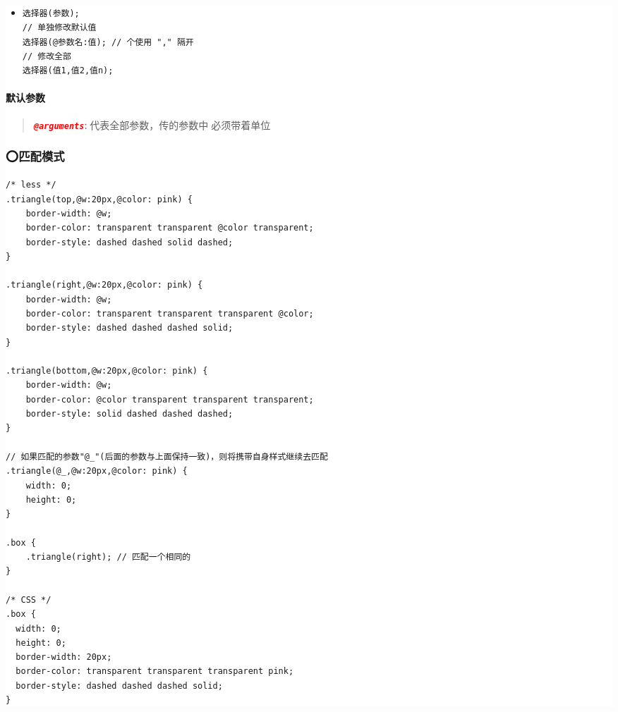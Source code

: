   - ```less
    选择器(参数);
    // 单独修改默认值
    选择器(@参数名:值); // 个使用 "," 隔开
    // 修改全部
    选择器(值1,值2,值n);
    ```







#### 默认参数

> <code>***<span style='color:red;'>@arguments</span>***</code>: 代表全部参数，传的参数中 必须带着单位









### ⭕匹配模式

```less
/* less */
.triangle(top,@w:20px,@color: pink) {
    border-width: @w;
    border-color: transparent transparent @color transparent;
    border-style: dashed dashed solid dashed;
}

.triangle(right,@w:20px,@color: pink) {
    border-width: @w;
    border-color: transparent transparent transparent @color;
    border-style: dashed dashed dashed solid;
}

.triangle(bottom,@w:20px,@color: pink) {
    border-width: @w;
    border-color: @color transparent transparent transparent;
    border-style: solid dashed dashed dashed;
}

// 如果匹配的参数"@_"(后面的参数与上面保持一致)，则将携带自身样式继续去匹配
.triangle(@_,@w:20px,@color: pink) {
    width: 0;
    height: 0;
}

.box {
    .triangle(right); // 匹配一个相同的
}

/* CSS */
.box {
  width: 0;
  height: 0;
  border-width: 20px;
  border-color: transparent transparent transparent pink;
  border-style: dashed dashed dashed solid;
}
```
